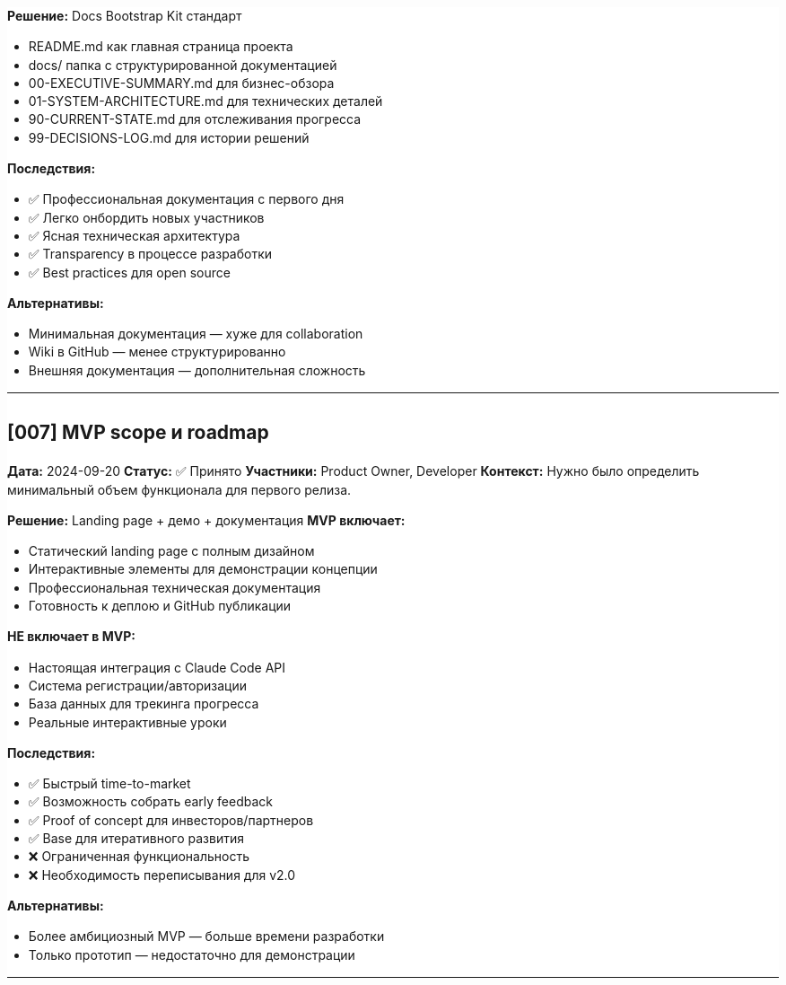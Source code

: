**Решение:** Docs Bootstrap Kit стандарт
- README.md как главная страница проекта
- docs/ папка с структурированной документацией
- 00-EXECUTIVE-SUMMARY.md для бизнес-обзора
- 01-SYSTEM-ARCHITECTURE.md для технических деталей
- 90-CURRENT-STATE.md для отслеживания прогресса
- 99-DECISIONS-LOG.md для истории решений

**Последствия:**
- ✅ Профессиональная документация с первого дня
- ✅ Легко онбордить новых участников
- ✅ Ясная техническая архитектура
- ✅ Transparency в процессе разработки
- ✅ Best practices для open source

**Альтернативы:**
- Минимальная документация — хуже для collaboration
- Wiki в GitHub — менее структурированно
- Внешняя документация — дополнительная сложность

---

## [007] MVP scope и roadmap
**Дата:** 2024-09-20
**Статус:** ✅ Принято
**Участники:** Product Owner, Developer
**Контекст:** Нужно было определить минимальный объем функционала для первого релиза.

**Решение:** Landing page + демо + документация
**MVP включает:**
- Статический landing page с полным дизайном
- Интерактивные элементы для демонстрации концепции
- Профессиональная техническая документация
- Готовность к деплою и GitHub публикации

**НЕ включает в MVP:**
- Настоящая интеграция с Claude Code API
- Система регистрации/авторизации
- База данных для трекинга прогресса
- Реальные интерактивные уроки

**Последствия:**
- ✅ Быстрый time-to-market
- ✅ Возможность собрать early feedback
- ✅ Proof of concept для инвесторов/партнеров
- ✅ Base для итеративного развития
- ❌ Ограниченная функциональность
- ❌ Необходимость переписывания для v2.0

**Альтернативы:**
- Более амбициозный MVP — больше времени разработки
- Только прототип — недостаточно для демонстрации

---
